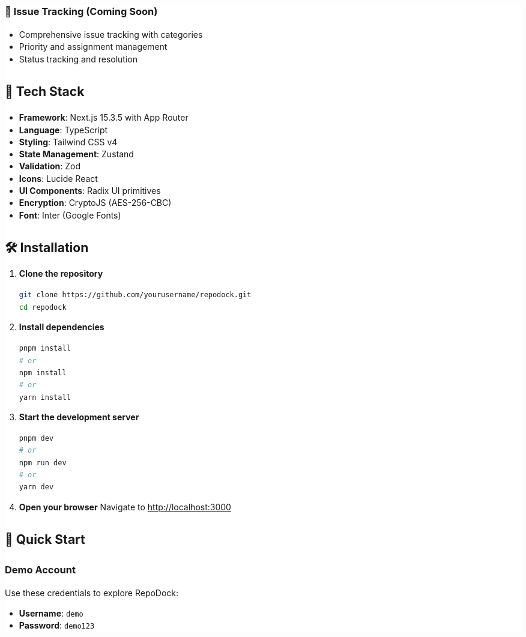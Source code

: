 ### 🐛 Issue Tracking (Coming Soon)
- Comprehensive issue tracking with categories
- Priority and assignment management
- Status tracking and resolution

## 🚀 Tech Stack

- **Framework**: Next.js 15.3.5 with App Router
- **Language**: TypeScript
- **Styling**: Tailwind CSS v4
- **State Management**: Zustand
- **Validation**: Zod
- **Icons**: Lucide React
- **UI Components**: Radix UI primitives
- **Encryption**: CryptoJS (AES-256-CBC)
- **Font**: Inter (Google Fonts)

## 🛠️ Installation

1. **Clone the repository**
   ```bash
   git clone https://github.com/yourusername/repodock.git
   cd repodock
   ```

2. **Install dependencies**
   ```bash
   pnpm install
   # or
   npm install
   # or
   yarn install
   ```

3. **Start the development server**
   ```bash
   pnpm dev
   # or
   npm run dev
   # or
   yarn dev
   ```

4. **Open your browser**
   Navigate to [http://localhost:3000](http://localhost:3000)

## 🎯 Quick Start

### Demo Account
Use these credentials to explore RepoDock:
- **Username**: `demo`
- **Password**: `demo123`
